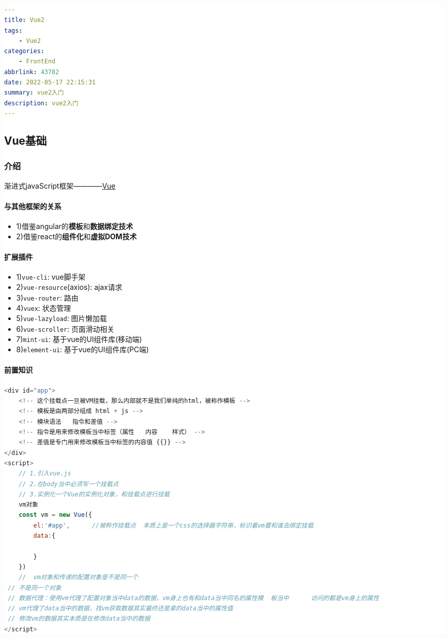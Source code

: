 ```yaml
---
title: Vue2
tags: 
    - Vue2
categories: 
    - FrontEnd
abbrlink: 43782
date: 2022-05-17 22:15:31
summary: vue2入门
description: vue2入门
---
```


## Vue基础
### 介绍
渐进式javaScript框架————[Vue](https://cn.vuejs.org/)

#### 与其他框架的关系
- 1)借鉴angular的**模板**和**数据绑定技术**
- 2)借鉴react的**组件化**和**虚拟DOM技术**

#### 扩展插件
- 1)`vue-cli`: vue脚手架
- 2)`vue-resource`(axios): ajax请求
- 3)`vue-router`: 路由
- 4)`vuex`: 状态管理
- 5)`vue-lazyload`: 图片懒加载
- 6)`vue-scroller`: 页面滑动相关
- 7)`mint-ui`: 基于vue的UI组件库(移动端)
- 8)`element-ui`: 基于vue的UI组件库(PC端)

#### 前置知识

```js
<div id="app">
    <!-- 这个挂载点一旦被VM挂载，那么内部就不是我们单纯的html，被称作模板 -->
    <!-- 模板是由两部分组成 html + js -->
    <!-- 模块语法   指令和差值 -->
    <!-- 指令是用来修改模板当中标签（属性   内容    样式） -->
    <!-- 差值是专门用来修改模板当中标签的内容值 {{}} -->
</div>
<script>
    // 1.引入vue.js
    // 2.在body当中必须写一个挂载点
    // 3.实例化一个Vue的实例化对象，和挂载点进行挂载
    vm对象
    const vm = new Vue({
        el:'#app',      //被称作挂载点  本质上是一个css的选择器字符串，标识着vm要和谁去绑定挂载
        data:{
            
        }
    })
    //	vm对象和传递的配置对象是不是同一个
 //	不是同一个对象
 //	数据代理：使用vm代理了配置对象当中data的数据，vm身上也有和data当中同名的属性模  板当中		访问的都是vm身上的属性
 //	vm代理了data当中的数据，找vm获取数据其实最终还是拿的data当中的属性值
 //	修改vm的数据其实本质是在修改data当中的数据
</script>
```
